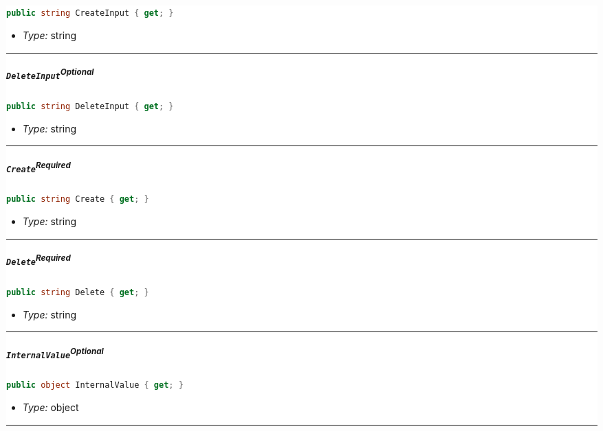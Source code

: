 ```csharp
public string CreateInput { get; }
```

- *Type:* string

---

##### `DeleteInput`<sup>Optional</sup> <a name="DeleteInput" id="@cdktf/provider-opentelekomcloud.vpcFlowLogV1.VpcFlowLogV1TimeoutsOutputReference.property.deleteInput"></a>

```csharp
public string DeleteInput { get; }
```

- *Type:* string

---

##### `Create`<sup>Required</sup> <a name="Create" id="@cdktf/provider-opentelekomcloud.vpcFlowLogV1.VpcFlowLogV1TimeoutsOutputReference.property.create"></a>

```csharp
public string Create { get; }
```

- *Type:* string

---

##### `Delete`<sup>Required</sup> <a name="Delete" id="@cdktf/provider-opentelekomcloud.vpcFlowLogV1.VpcFlowLogV1TimeoutsOutputReference.property.delete"></a>

```csharp
public string Delete { get; }
```

- *Type:* string

---

##### `InternalValue`<sup>Optional</sup> <a name="InternalValue" id="@cdktf/provider-opentelekomcloud.vpcFlowLogV1.VpcFlowLogV1TimeoutsOutputReference.property.internalValue"></a>

```csharp
public object InternalValue { get; }
```

- *Type:* object

---



